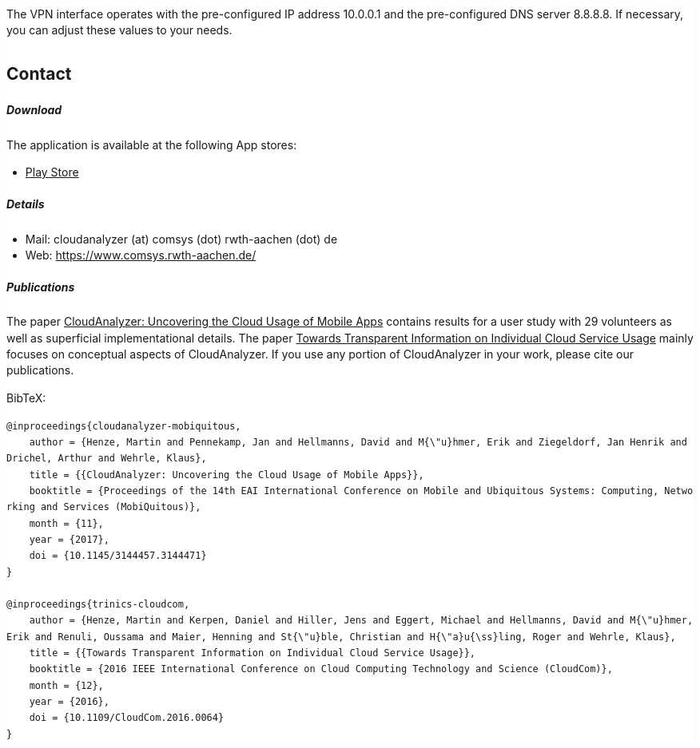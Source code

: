 The VPN interface operates with the pre-configured IP address 10.0.0.1 and the pre-configured DNS server 8.8.8.8.
If necessary, you can adjust these values to your needs.

## Contact

##### Download

The application is available at the following App stores:

* [Play Store](https://play.google.com/store/apps/details?id=de.rwth.comsys.cloudanalyzer)


##### Details

* Mail: cloudanalyzer (at) comsys (dot) rwth-aachen (dot) de
* Web: https://www.comsys.rwth-aachen.de/

##### Publications

The paper [CloudAnalyzer: Uncovering the Cloud Usage of Mobile Apps](https://www.comsys.rwth-aachen.de/fileadmin/papers/2017/2017-henze-mobiquitous-cloudanalyzer.pdf) contains results for a user study with 29 volunteers as well as superficial implementational details.
The paper [Towards Transparent Information on Individual Cloud Service Usage](https://www.comsys.rwth-aachen.de/fileadmin/papers/2016/2016-henze-cloudcom-trinics.pdf) mainly focuses on conceptual aspects of CloudAnalyzer.
If you use any portion of CloudAnalyzer in your work, please cite our publications.

BibTeX:
```
@inproceedings{cloudanalyzer-mobiquitous,
    author = {Henze, Martin and Pennekamp, Jan and Hellmanns, David and M{\"u}hmer, Erik and Ziegeldorf, Jan Henrik and Drichel, Arthur and Wehrle, Klaus},
    title = {{CloudAnalyzer: Uncovering the Cloud Usage of Mobile Apps}},
    booktitle = {Proceedings of the 14th EAI International Conference on Mobile and Ubiquitous Systems: Computing, Networking and Services (MobiQuitous)},
    month = {11},
    year = {2017},
    doi = {10.1145/3144457.3144471}
}

@inproceedings{trinics-cloudcom,
    author = {Henze, Martin and Kerpen, Daniel and Hiller, Jens and Eggert, Michael and Hellmanns, David and M{\"u}hmer, Erik and Renuli, Oussama and Maier, Henning and St{\"u}ble, Christian and H{\"a}u{\ss}ling, Roger and Wehrle, Klaus},
    title = {{Towards Transparent Information on Individual Cloud Service Usage}},
    booktitle = {2016 IEEE International Conference on Cloud Computing Technology and Science (CloudCom)},
    month = {12},
    year = {2016},
    doi = {10.1109/CloudCom.2016.0064}
}
```
